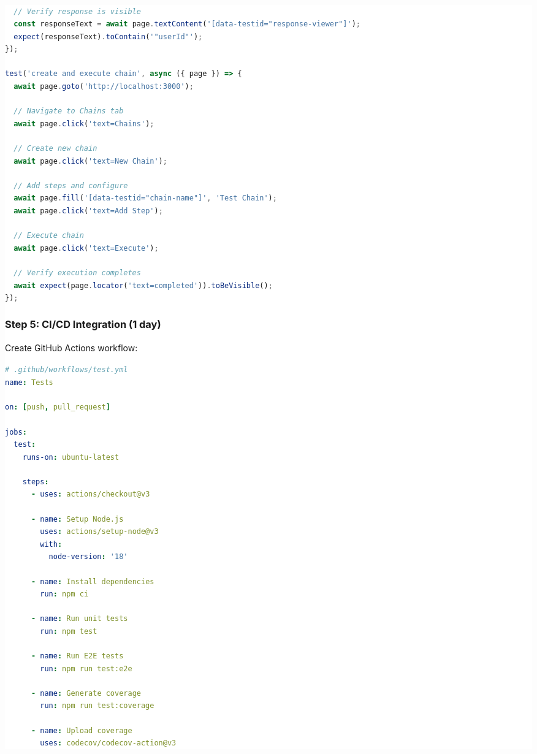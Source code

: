 ```typescript
  // Verify response is visible
  const responseText = await page.textContent('[data-testid="response-viewer"]');
  expect(responseText).toContain('"userId"');
});

test('create and execute chain', async ({ page }) => {
  await page.goto('http://localhost:3000');
  
  // Navigate to Chains tab
  await page.click('text=Chains');
  
  // Create new chain
  await page.click('text=New Chain');
  
  // Add steps and configure
  await page.fill('[data-testid="chain-name"]', 'Test Chain');
  await page.click('text=Add Step');
  
  // Execute chain
  await page.click('text=Execute');
  
  // Verify execution completes
  await expect(page.locator('text=completed')).toBeVisible();
});
```

### Step 5: CI/CD Integration (1 day)

Create GitHub Actions workflow:
```yaml
# .github/workflows/test.yml
name: Tests

on: [push, pull_request]

jobs:
  test:
    runs-on: ubuntu-latest
    
    steps:
      - uses: actions/checkout@v3
      
      - name: Setup Node.js
        uses: actions/setup-node@v3
        with:
          node-version: '18'
      
      - name: Install dependencies
        run: npm ci
      
      - name: Run unit tests
        run: npm test
      
      - name: Run E2E tests
        run: npm run test:e2e
      
      - name: Generate coverage
        run: npm run test:coverage
      
      - name: Upload coverage
        uses: codecov/codecov-action@v3
```

